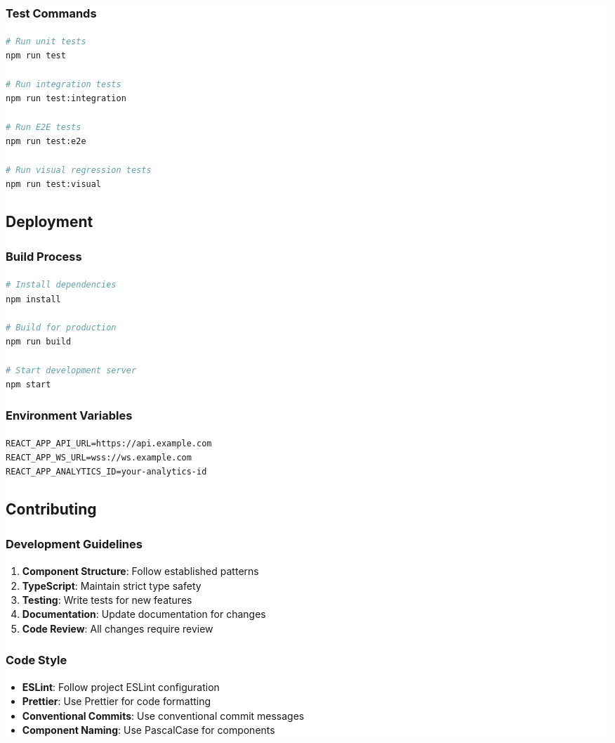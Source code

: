 ### Test Commands
```bash
# Run unit tests
npm run test

# Run integration tests
npm run test:integration

# Run E2E tests
npm run test:e2e

# Run visual regression tests
npm run test:visual
```

## Deployment

### Build Process
```bash
# Install dependencies
npm install

# Build for production
npm run build

# Start development server
npm start
```

### Environment Variables
```env
REACT_APP_API_URL=https://api.example.com
REACT_APP_WS_URL=wss://ws.example.com
REACT_APP_ANALYTICS_ID=your-analytics-id
```

## Contributing

### Development Guidelines
1. **Component Structure**: Follow established patterns
2. **TypeScript**: Maintain strict type safety
3. **Testing**: Write tests for new features
4. **Documentation**: Update documentation for changes
5. **Code Review**: All changes require review

### Code Style
- **ESLint**: Follow project ESLint configuration
- **Prettier**: Use Prettier for code formatting
- **Conventional Commits**: Use conventional commit messages
- **Component Naming**: Use PascalCase for components
